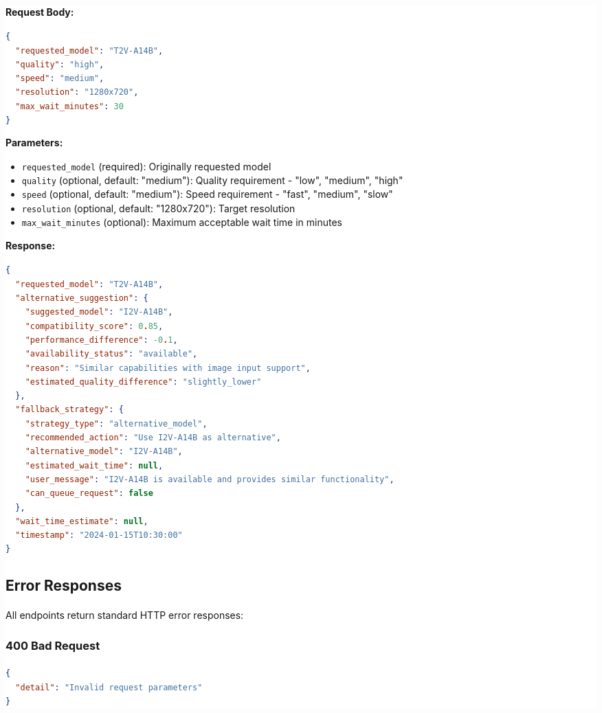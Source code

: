 **Request Body:**

```json
{
  "requested_model": "T2V-A14B",
  "quality": "high",
  "speed": "medium",
  "resolution": "1280x720",
  "max_wait_minutes": 30
}
```

**Parameters:**

- `requested_model` (required): Originally requested model
- `quality` (optional, default: "medium"): Quality requirement - "low", "medium", "high"
- `speed` (optional, default: "medium"): Speed requirement - "fast", "medium", "slow"
- `resolution` (optional, default: "1280x720"): Target resolution
- `max_wait_minutes` (optional): Maximum acceptable wait time in minutes

**Response:**

```json
{
  "requested_model": "T2V-A14B",
  "alternative_suggestion": {
    "suggested_model": "I2V-A14B",
    "compatibility_score": 0.85,
    "performance_difference": -0.1,
    "availability_status": "available",
    "reason": "Similar capabilities with image input support",
    "estimated_quality_difference": "slightly_lower"
  },
  "fallback_strategy": {
    "strategy_type": "alternative_model",
    "recommended_action": "Use I2V-A14B as alternative",
    "alternative_model": "I2V-A14B",
    "estimated_wait_time": null,
    "user_message": "I2V-A14B is available and provides similar functionality",
    "can_queue_request": false
  },
  "wait_time_estimate": null,
  "timestamp": "2024-01-15T10:30:00"
}
```

## Error Responses

All endpoints return standard HTTP error responses:

### 400 Bad Request

```json
{
  "detail": "Invalid request parameters"
}
```
